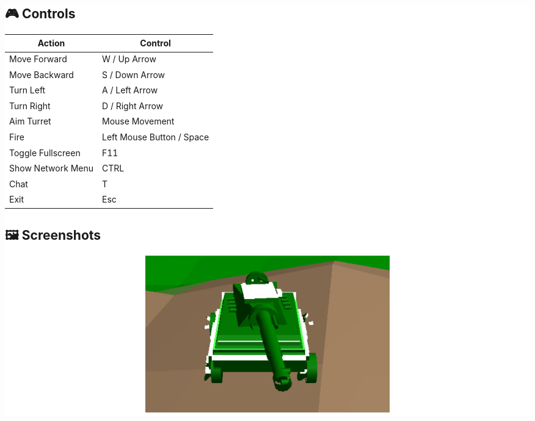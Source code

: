 ## 🎮 Controls

| Action            | Control                   |
| ----------------- | ------------------------- |
| Move Forward      | W / Up Arrow              |
| Move Backward     | S / Down Arrow            |
| Turn Left         | A / Left Arrow            |
| Turn Right        | D / Right Arrow           |
| Aim Turret        | Mouse Movement            |
| Fire              | Left Mouse Button / Space |
| Toggle Fullscreen | F11                       |
| Show Network Menu | CTRL                      |
| Chat              | T                         |
| Exit              | Esc                       |

## 🖼️ Screenshots

<p align="center">
  <img src="screenshots/tank_model.png" alt="Tank Model" width="400"/>